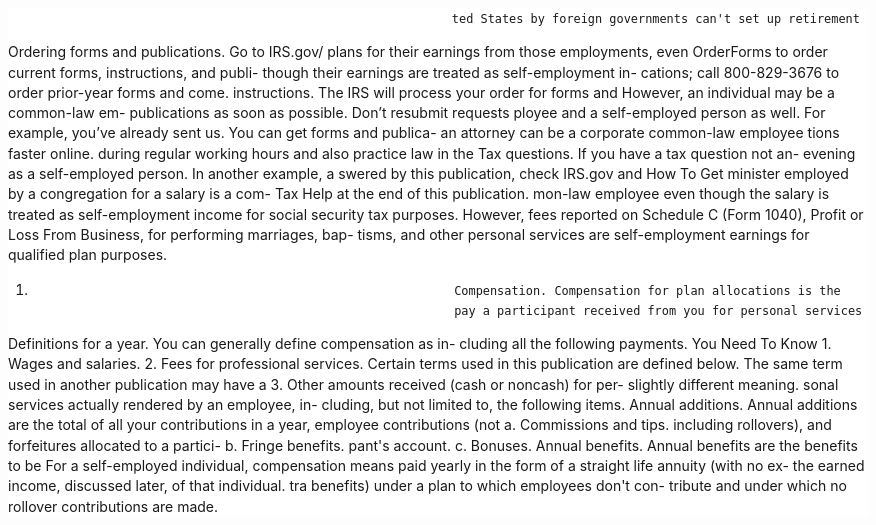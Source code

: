                                                                   ted States by foreign governments can't set up retirement
   Ordering forms and publications. Go to IRS.gov/                plans for their earnings from those employments, even
OrderForms to order current forms, instructions, and publi-       though their earnings are treated as self-employment in-
cations; call 800-829-3676 to order prior-year forms and          come.
instructions. The IRS will process your order for forms and          However, an individual may be a common-law em-
publications as soon as possible. Don’t resubmit requests         ployee and a self-employed person as well. For example,
you’ve already sent us. You can get forms and publica-            an attorney can be a corporate common-law employee
tions faster online.                                              during regular working hours and also practice law in the
  Tax questions. If you have a tax question not an-               evening as a self-employed person. In another example, a
swered by this publication, check IRS.gov and How To Get          minister employed by a congregation for a salary is a com-
Tax Help at the end of this publication.                          mon-law employee even though the salary is treated as
                                                                  self-employment income for social security tax purposes.
                                                                  However, fees reported on Schedule C (Form 1040), Profit
                                                                  or Loss From Business, for performing marriages, bap-
                                                                  tisms, and other personal services are self-employment
                                                                  earnings for qualified plan purposes.
1.                                                                Compensation. Compensation for plan allocations is the
                                                                  pay a participant received from you for personal services
Definitions                                                       for a year. You can generally define compensation as in-
                                                                  cluding all the following payments.
You Need To Know                                                   1. Wages and salaries.
                                                                   2. Fees for professional services.
Certain terms used in this publication are defined below.
The same term used in another publication may have a               3. Other amounts received (cash or noncash) for per-
slightly different meaning.                                           sonal services actually rendered by an employee, in-
                                                                      cluding, but not limited to, the following items.
Annual additions. Annual additions are the total of all
your contributions in a year, employee contributions (not             a. Commissions and tips.
including rollovers), and forfeitures allocated to a partici-         b. Fringe benefits.
pant's account.
                                                                      c. Bonuses.
Annual benefits. Annual benefits are the benefits to be
                                                                     For a self-employed individual, compensation means
paid yearly in the form of a straight life annuity (with no ex-
                                                                  the earned income, discussed later, of that individual.
tra benefits) under a plan to which employees don't con-
tribute and under which no rollover contributions are
made.
